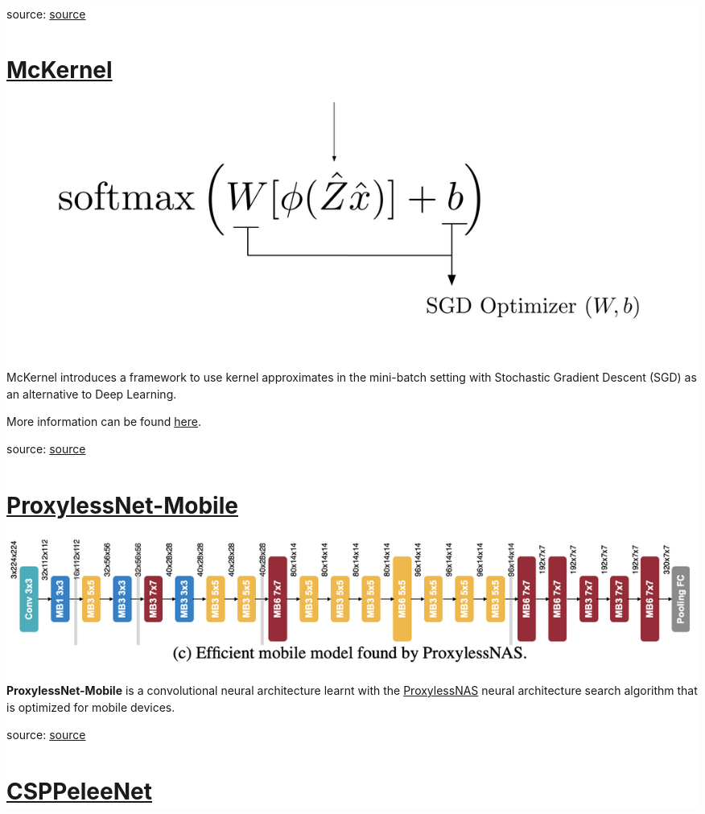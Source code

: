 source: [source](http://arxiv.org/abs/1904.09730v1)
# [McKernel](https://paperswithcode.com/method/mckernel)
![](./img/mckernel_a2D07LJ.png)

McKernel introduces a framework to use kernel approximates in the mini-batch setting with Stochastic Gradient Descent (SGD) as an alternative to Deep Learning.

More information can be found [here](https://www.decurto.tw/c/iclr2020_DeCurto.pdf).

source: [source](http://arxiv.org/abs/1702.08159v9)
# [ProxylessNet-Mobile](https://paperswithcode.com/method/proxylessnet-mobile)
![](./img/Screen_Shot_2020-06-07_at_1.54.23_PM.png)

**ProxylessNet-Mobile** is a convolutional neural architecture learnt with the [ProxylessNAS](https://paperswithcode.com/method/proxylessnas) neural architecture search algorithm that is optimized for mobile devices.

source: [source](http://arxiv.org/abs/1812.00332v2)
# [CSPPeleeNet](https://paperswithcode.com/method/csppeleenet)